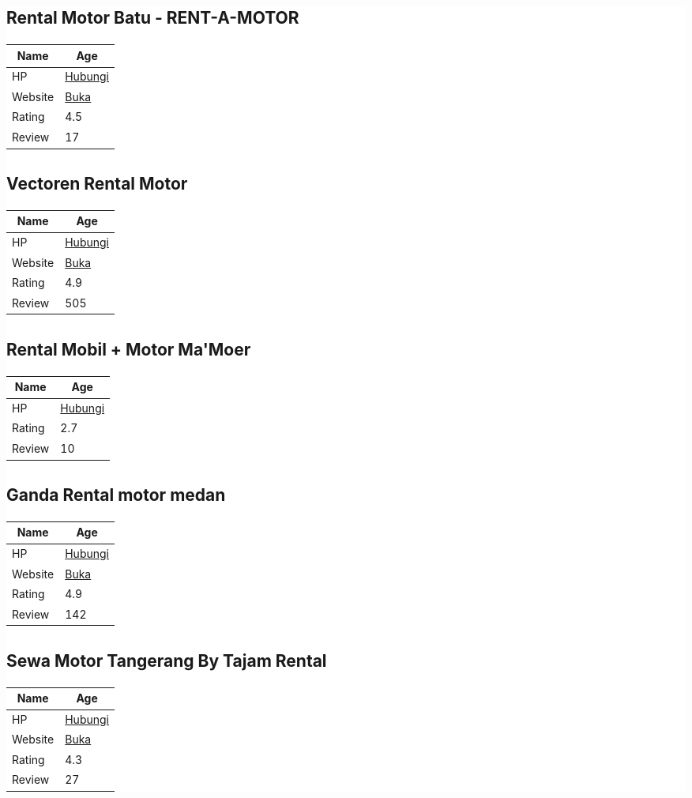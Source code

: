 
## Rental Motor Batu - RENT-A-MOTOR

Name | Age
--------|------
HP | [Hubungi](https://pcandroidplayer.blogspot.com/?clayads=https://getnumber.ndower.dev?phone=MDg1NzA3NTg1ODk5)
Website | [Buka](https://pcandroidplayer.blogspot.com/?clayads=aHR0cDovL3JlbnRhbG1vdG9yYmF0dS5uZXQv) 
Rating | 4.5
Review | 17


## Vectoren Rental Motor

Name | Age
--------|------
HP | [Hubungi](https://pcandroidplayer.blogspot.com/?clayads=https://getnumber.ndower.dev?phone=MDgxMzEyNjY3NDc1)
Website | [Buka](https://pcandroidplayer.blogspot.com/?clayads=aHR0cDovL3d3dy52ZWN0b3Jlbi5jb20v) 
Rating | 4.9
Review | 505


## Rental Mobil + Motor Ma&#039;Moer

Name | Age
--------|------
HP | [Hubungi](https://pcandroidplayer.blogspot.com/?clayads=https://getnumber.ndower.dev?phone=MDIxODIxMzczOA==)
Rating | 2.7
Review | 10


## Ganda Rental motor medan

Name | Age
--------|------
HP | [Hubungi](https://pcandroidplayer.blogspot.com/?clayads=https://getnumber.ndower.dev?phone=MDgxMzk2NDY2MzY0)
Website | [Buka](https://pcandroidplayer.blogspot.com/?clayads=aHR0cHM6Ly93d3cuZ2FuZGFyZW50YWwuY29tLw==) 
Rating | 4.9
Review | 142


## Sewa Motor Tangerang By Tajam Rental

Name | Age
--------|------
HP | [Hubungi](https://pcandroidplayer.blogspot.com/?clayads=https://getnumber.ndower.dev?phone=MDgyMTMzNTk1OTk5)
Website | [Buka](https://pcandroidplayer.blogspot.com/?clayads=aHR0cDovL3d3dy5pbnN0YWdyYW0uY29tL3Nld2Ftb3RvcnRhbmdlcmFuZw==) 
Rating | 4.3
Review | 27
